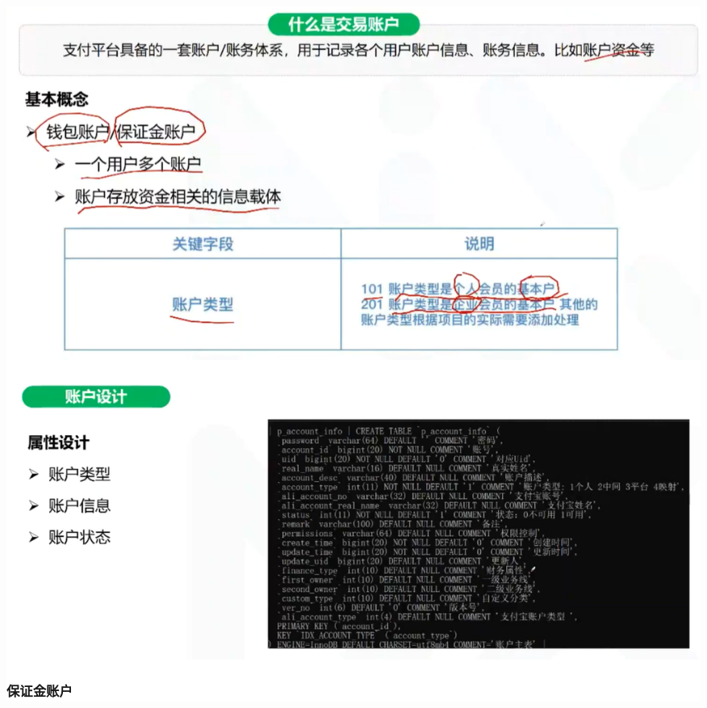 ![image-20220809094327256](NXP7架构师-企业级交易系统.assets/image-20220809094327256.png)



![image-20220809094356123](NXP7架构师-企业级交易系统.assets/image-20220809094356123.png)



### 保证金账户


